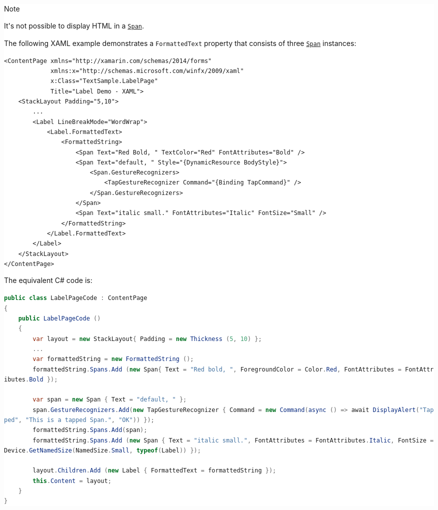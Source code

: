 > [!NOTE]
> It's not possible to display HTML in a [`Span`](xref:Xamarin.Forms.Span).

The following XAML example demonstrates a `FormattedText` property that consists of three [`Span`](xref:Xamarin.Forms.Span) instances:

```xaml
<ContentPage xmlns="http://xamarin.com/schemas/2014/forms"
             xmlns:x="http://schemas.microsoft.com/winfx/2009/xaml"
             x:Class="TextSample.LabelPage"
             Title="Label Demo - XAML">
    <StackLayout Padding="5,10">
        ...
        <Label LineBreakMode="WordWrap">
            <Label.FormattedText>
                <FormattedString>
                    <Span Text="Red Bold, " TextColor="Red" FontAttributes="Bold" />
                    <Span Text="default, " Style="{DynamicResource BodyStyle}">
                        <Span.GestureRecognizers>
                            <TapGestureRecognizer Command="{Binding TapCommand}" />
                        </Span.GestureRecognizers>
                    </Span>
                    <Span Text="italic small." FontAttributes="Italic" FontSize="Small" />
                </FormattedString>
            </Label.FormattedText>
        </Label>
    </StackLayout>
</ContentPage>
```

The equivalent C# code is:

```csharp
public class LabelPageCode : ContentPage
{
    public LabelPageCode ()
    {
        var layout = new StackLayout{ Padding = new Thickness (5, 10) };
        ...
        var formattedString = new FormattedString ();
        formattedString.Spans.Add (new Span{ Text = "Red bold, ", ForegroundColor = Color.Red, FontAttributes = FontAttributes.Bold });

        var span = new Span { Text = "default, " };
        span.GestureRecognizers.Add(new TapGestureRecognizer { Command = new Command(async () => await DisplayAlert("Tapped", "This is a tapped Span.", "OK")) });
        formattedString.Spans.Add(span);
        formattedString.Spans.Add (new Span { Text = "italic small.", FontAttributes = FontAttributes.Italic, FontSize =  Device.GetNamedSize(NamedSize.Small, typeof(Label)) });

        layout.Children.Add (new Label { FormattedText = formattedString });
        this.Content = layout;
    }
}
```
